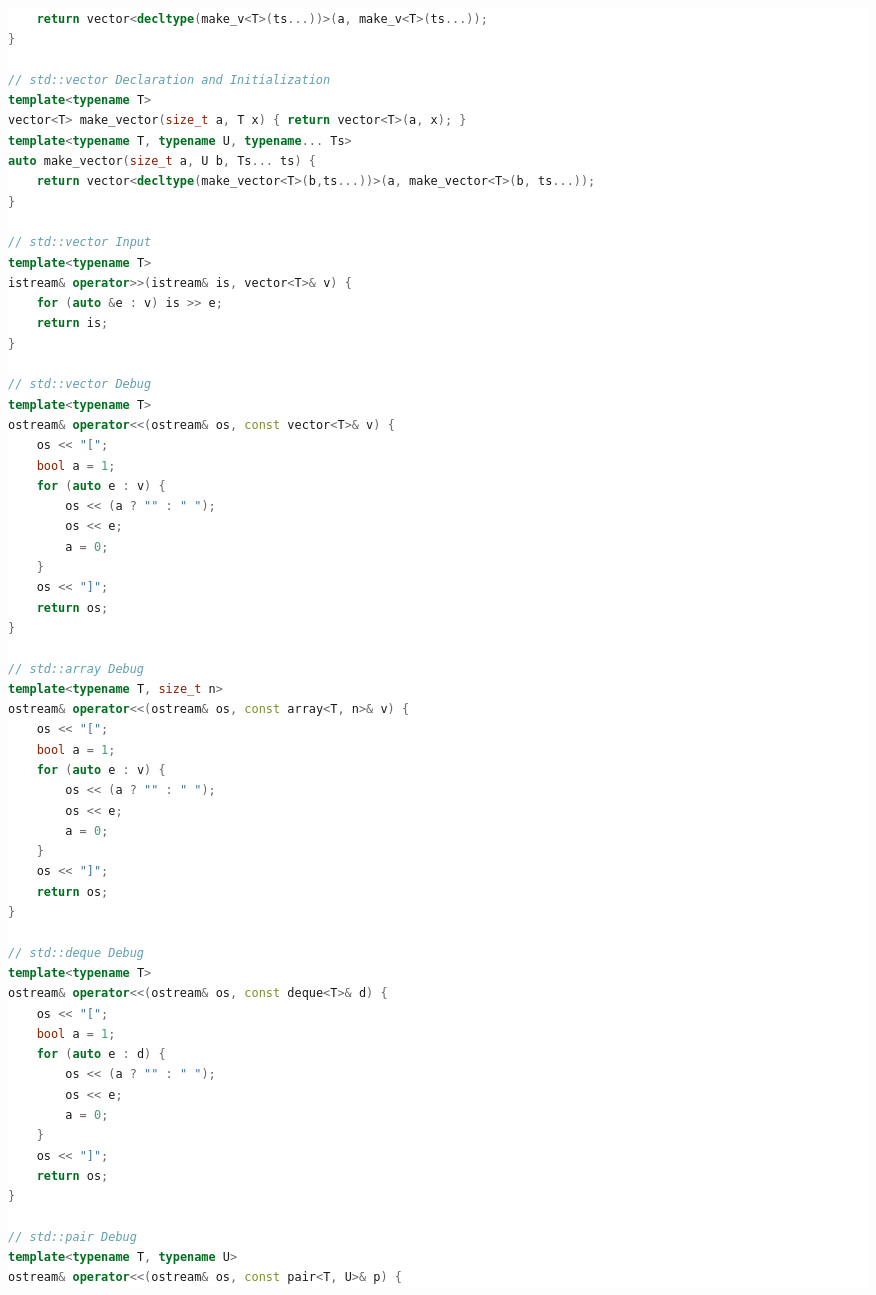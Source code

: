 ```cpp
    return vector<decltype(make_v<T>(ts...))>(a, make_v<T>(ts...));
}

// std::vector Declaration and Initialization
template<typename T>
vector<T> make_vector(size_t a, T x) { return vector<T>(a, x); }
template<typename T, typename U, typename... Ts>
auto make_vector(size_t a, U b, Ts... ts) {
    return vector<decltype(make_vector<T>(b,ts...))>(a, make_vector<T>(b, ts...));
}

// std::vector Input
template<typename T>
istream& operator>>(istream& is, vector<T>& v) {
    for (auto &e : v) is >> e;
    return is;
}

// std::vector Debug
template<typename T>
ostream& operator<<(ostream& os, const vector<T>& v) {
    os << "[";
    bool a = 1;
    for (auto e : v) {
        os << (a ? "" : " ");
        os << e;
        a = 0;
    }
    os << "]";
    return os;
}

// std::array Debug
template<typename T, size_t n>
ostream& operator<<(ostream& os, const array<T, n>& v) {
    os << "[";
    bool a = 1;
    for (auto e : v) {
        os << (a ? "" : " ");
        os << e;
        a = 0;
    }
    os << "]";
    return os;
}

// std::deque Debug
template<typename T>
ostream& operator<<(ostream& os, const deque<T>& d) {
    os << "[";
    bool a = 1;
    for (auto e : d) {
        os << (a ? "" : " ");
        os << e;
        a = 0;
    }
    os << "]";
    return os;
}

// std::pair Debug
template<typename T, typename U>
ostream& operator<<(ostream& os, const pair<T, U>& p) {
```